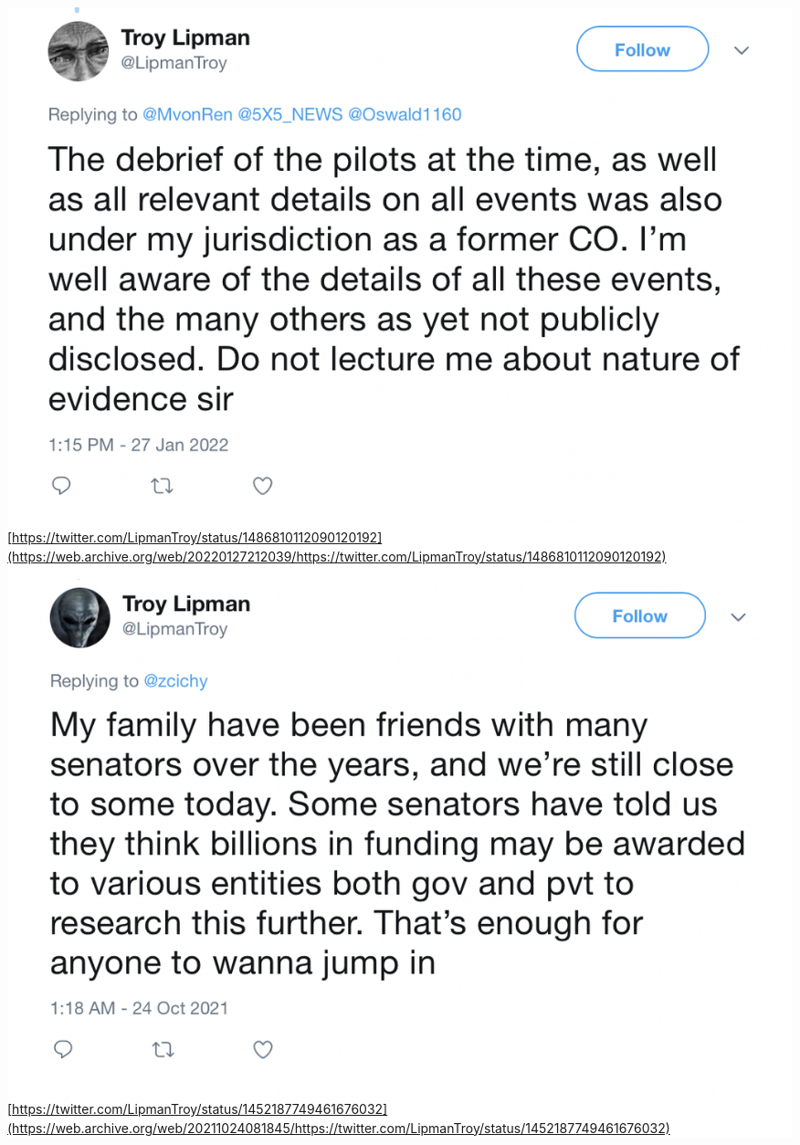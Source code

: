 !["The debrief of the pilots at the time, as well as all relevant details on all events was also under my jurisdiction as a former CO. I'm well aware of the details of all these events, and the many others as yet not publicly disclosed. Do not lecture me about nature of evidence sir"](../../../src/images/tweets/lipmantroy/1486810112090120192.png)
[https://twitter.com/LipmanTroy/status/1486810112090120192](https://web.archive.org/web/20220127212039/https://twitter.com/LipmanTroy/status/1486810112090120192)

!["My family have been friends with many senators over the years, and we're still close to some today. Some senators have told us they think billions in funding may be awarded to various entities both gov and put to research this further. That's enough for anyone to wanna jump in"](../../../src/images/tweets/lipmantroy/1452187749461676032.png)
[https://twitter.com/LipmanTroy/status/1452187749461676032](https://web.archive.org/web/20211024081845/https://twitter.com/LipmanTroy/status/1452187749461676032)